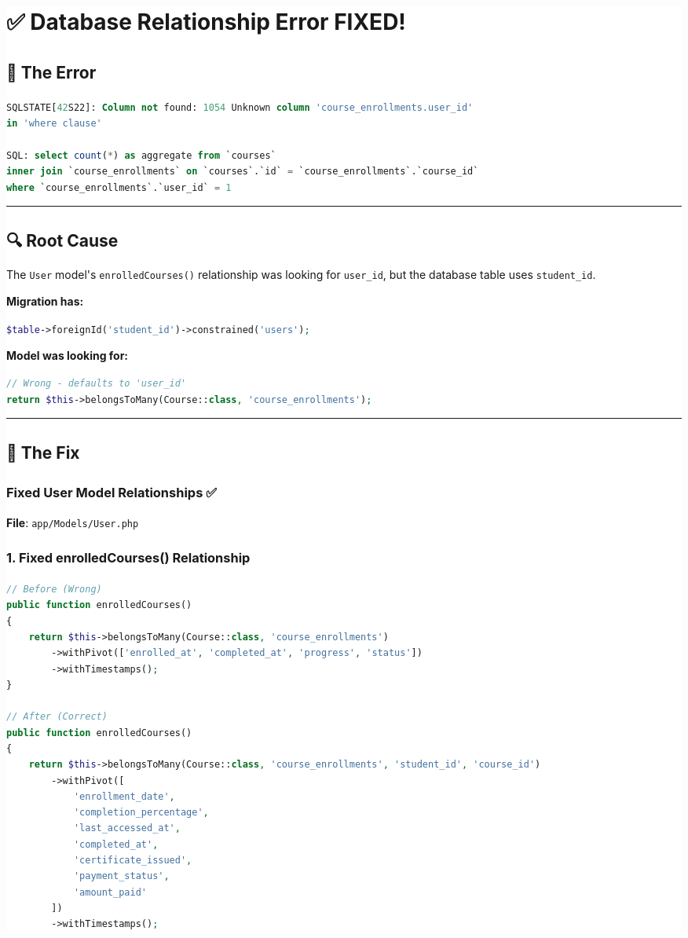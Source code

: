 # ✅ Database Relationship Error FIXED!

## 🐛 The Error

```sql
SQLSTATE[42S22]: Column not found: 1054 Unknown column 'course_enrollments.user_id' 
in 'where clause'

SQL: select count(*) as aggregate from `courses` 
inner join `course_enrollments` on `courses`.`id` = `course_enrollments`.`course_id` 
where `course_enrollments`.`user_id` = 1
```

---

## 🔍 Root Cause

The `User` model's `enrolledCourses()` relationship was looking for `user_id`, but the database table uses `student_id`.

**Migration has:**
```php
$table->foreignId('student_id')->constrained('users');
```

**Model was looking for:**
```php
// Wrong - defaults to 'user_id'
return $this->belongsToMany(Course::class, 'course_enrollments');
```

---

## 🔧 The Fix

### Fixed User Model Relationships ✅

**File**: `app/Models/User.php`

### 1. Fixed enrolledCourses() Relationship

```php
// Before (Wrong)
public function enrolledCourses()
{
    return $this->belongsToMany(Course::class, 'course_enrollments')
        ->withPivot(['enrolled_at', 'completed_at', 'progress', 'status'])
        ->withTimestamps();
}

// After (Correct)
public function enrolledCourses()
{
    return $this->belongsToMany(Course::class, 'course_enrollments', 'student_id', 'course_id')
        ->withPivot([
            'enrollment_date', 
            'completion_percentage', 
            'last_accessed_at', 
            'completed_at', 
            'certificate_issued', 
            'payment_status', 
            'amount_paid'
        ])
        ->withTimestamps();
```